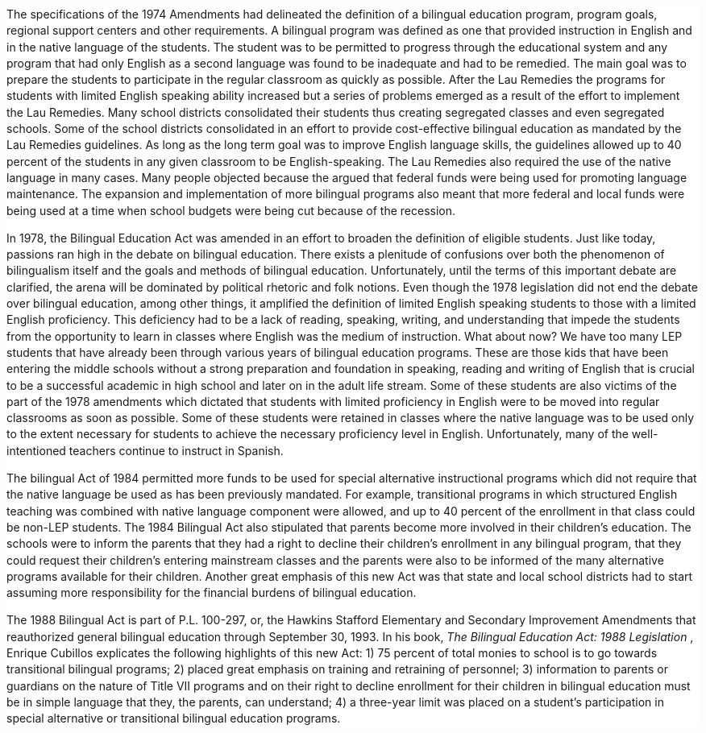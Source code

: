   The specifications of the 1974 Amendments had delineated the definition of a bilingual education program, program goals, regional support centers and other requirements. A bilingual program was defined as one that provided instruction in English and in the native language of the students. The student was to be permitted to progress through the educational system and any program that had only English as a second language was found to be inadequate and had to be remedied. The main goal was to prepare the students to participate in the regular classroom as quickly as possible. After the Lau Remedies the programs for students with limited English speaking ability increased but a series of problems emerged as a result of the effort to implement the Lau Remedies. Many school districts consolidated their students thus creating segregated classes and even segregated schools. Some of the school districts consolidated in an effort to provide cost-effective bilingual education as mandated by the Lau Remedies guidelines. As long as the long term goal was to improve English language skills, the guidelines allowed up to 40 percent of the students in any given classroom to be English-speaking. The Lau Remedies also required the use of the native language in many cases. Many people objected because the argued that federal funds were being used for promoting language maintenance. The expansion and implementation of more bilingual programs also meant that more federal and local funds were being used at a time when school budgets were being cut because of the recession.
 </p>
 <p>
  In 1978, the Bilingual Education Act was amended in an effort to broaden the definition of eligible students. Just like today, passions ran high in the debate on bilingual education. There exists a plenitude of confusions over both the phenomenon of bilingualism itself and the goals and methods of bilingual education. Unfortunately, until the terms of this important debate are clarified, the arena will be dominated by political rhetoric and folk notions. Even though the 1978 legislation did not end the debate over bilingual education, among other things, it amplified the definition of limited English speaking students to those with a limited English proficiency. This deficiency had to be a lack of reading, speaking, writing, and understanding that impede the students from the opportunity to learn in classes where English was the medium of instruction. What about now? We have too many LEP students that have already been through various years of bilingual education programs. These are those kids that have been entering the middle schools without a strong preparation and foundation in speaking, reading and writing of English that is crucial to be a successful academic in high school and later on in the adult life stream. Some of these students are also victims of the part of the 1978 amendments which dictated that students with limited proficiency in English were to be moved into regular classrooms as soon as possible. Some of these students were retained in classes where the native language was to be used only to the extent necessary for students to achieve the necessary proficiency level in English. Unfortunately, many of the well-intentioned teachers continue to instruct in Spanish.
 </p>
 <p>
  The bilingual Act of 1984 permitted more funds to be used for special alternative instructional programs which did not require that the native language be used as has been previously mandated. For example, transitional programs in which structured English teaching was combined with native language component were allowed, and up to 40 percent of the enrollment in that class could be non-LEP students. The 1984 Bilingual Act also stipulated that parents become more involved in their children’s education. The schools were to inform the parents that they had a right to decline their children’s enrollment in any bilingual program, that they could request their children’s entering mainstream classes and the parents were also to be informed of the many alternative programs available for their children. Another great emphasis of this new Act was that state and local school districts had to start assuming more responsibility for the financial burdens of bilingual education.
 </p>
 <p>
  The 1988 Bilingual Act is part of P.L. 100-297, or, the Hawkins Stafford Elementary and Secondary Improvement Amendments that reauthorized general bilingual education through September 30, 1993. In his book,
  <i>
   The Bilingual Education Act: 1988 Legislation
  </i>
  , Enrique Cubillos explicates the following highlights of this new Act: 1) 75 percent of total monies to school is to go towards transitional bilingual programs; 2) placed great emphasis on training and retraining of personnel; 3) information to parents or guardians on the nature of Title VII programs and on their right to decline enrollment for their children in bilingual education must be in simple language that they, the parents, can understand; 4) a three-year limit was placed on a student’s participation in special alternative or transitional bilingual education programs.
 </p>
 <p>